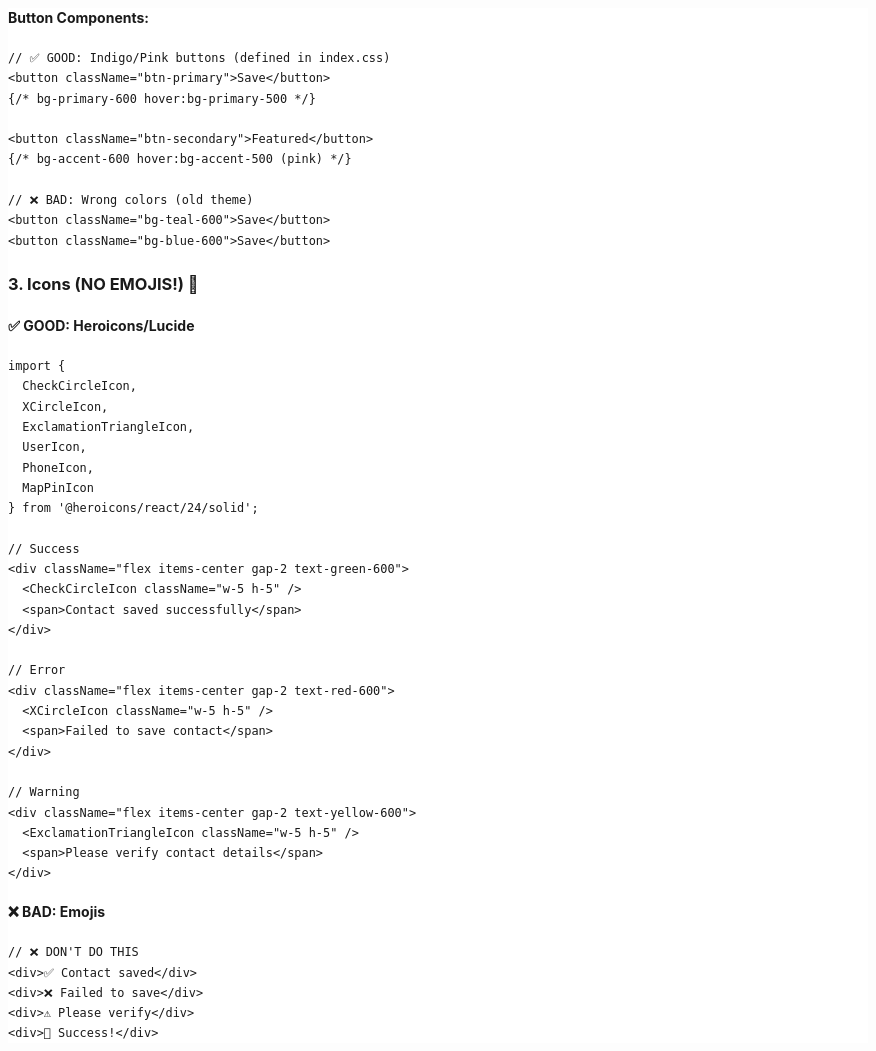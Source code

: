 #### Button Components:

```tsx
// ✅ GOOD: Indigo/Pink buttons (defined in index.css)
<button className="btn-primary">Save</button>
{/* bg-primary-600 hover:bg-primary-500 */}

<button className="btn-secondary">Featured</button>
{/* bg-accent-600 hover:bg-accent-500 (pink) */}

// ❌ BAD: Wrong colors (old theme)
<button className="bg-teal-600">Save</button>
<button className="bg-blue-600">Save</button>
```

### 3. Icons (NO EMOJIS!) 🚫

#### ✅ GOOD: Heroicons/Lucide

```tsx
import {
  CheckCircleIcon,
  XCircleIcon,
  ExclamationTriangleIcon,
  UserIcon,
  PhoneIcon,
  MapPinIcon
} from '@heroicons/react/24/solid';

// Success
<div className="flex items-center gap-2 text-green-600">
  <CheckCircleIcon className="w-5 h-5" />
  <span>Contact saved successfully</span>
</div>

// Error
<div className="flex items-center gap-2 text-red-600">
  <XCircleIcon className="w-5 h-5" />
  <span>Failed to save contact</span>
</div>

// Warning
<div className="flex items-center gap-2 text-yellow-600">
  <ExclamationTriangleIcon className="w-5 h-5" />
  <span>Please verify contact details</span>
</div>
```

#### ❌ BAD: Emojis

```tsx
// ❌ DON'T DO THIS
<div>✅ Contact saved</div>
<div>❌ Failed to save</div>
<div>⚠️ Please verify</div>
<div>🚀 Success!</div>
```
